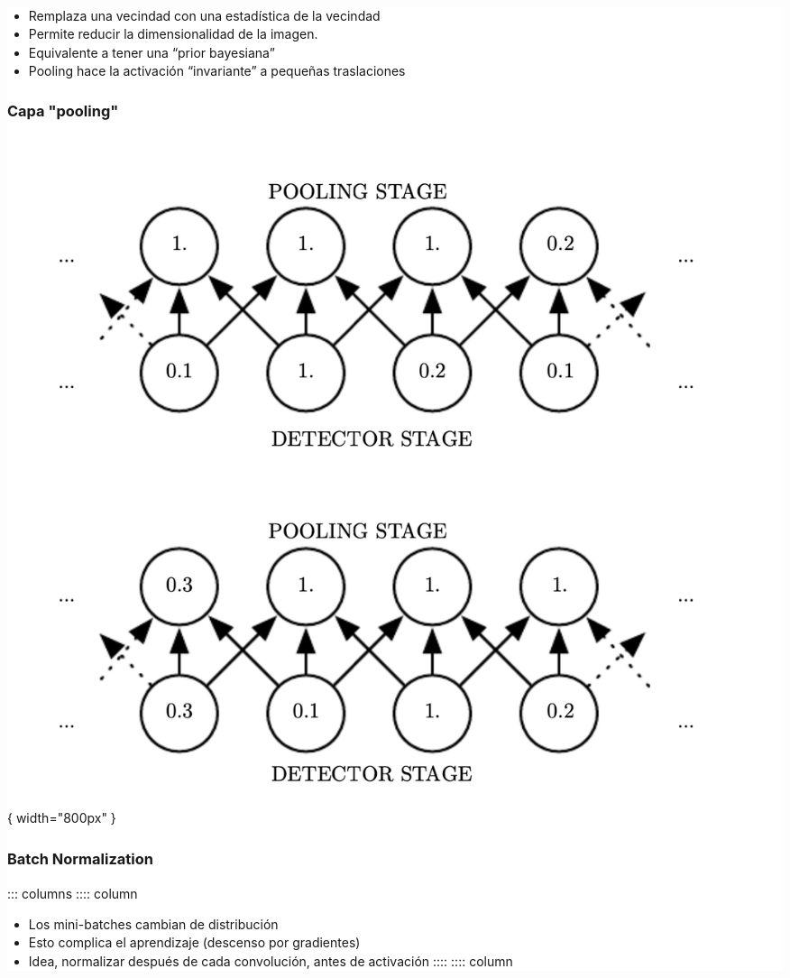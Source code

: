 * Remplaza una vecindad con una estadística de la vecindad
* Permite reducir la dimensionalidad de la imagen.
* Equivalente a tener una “prior bayesiana”
* Pooling hace la activación “invariante” a pequeñas traslaciones

### Capa "pooling"

![](img/pooling_invariant.png){ width="800px" }

### Batch Normalization

::: columns
:::: column
* Los mini-batches cambian de distribución
* Esto complica el aprendizaje (descenso por gradientes)
* Idea, normalizar después de cada convolución, antes de activación
::::
:::: column